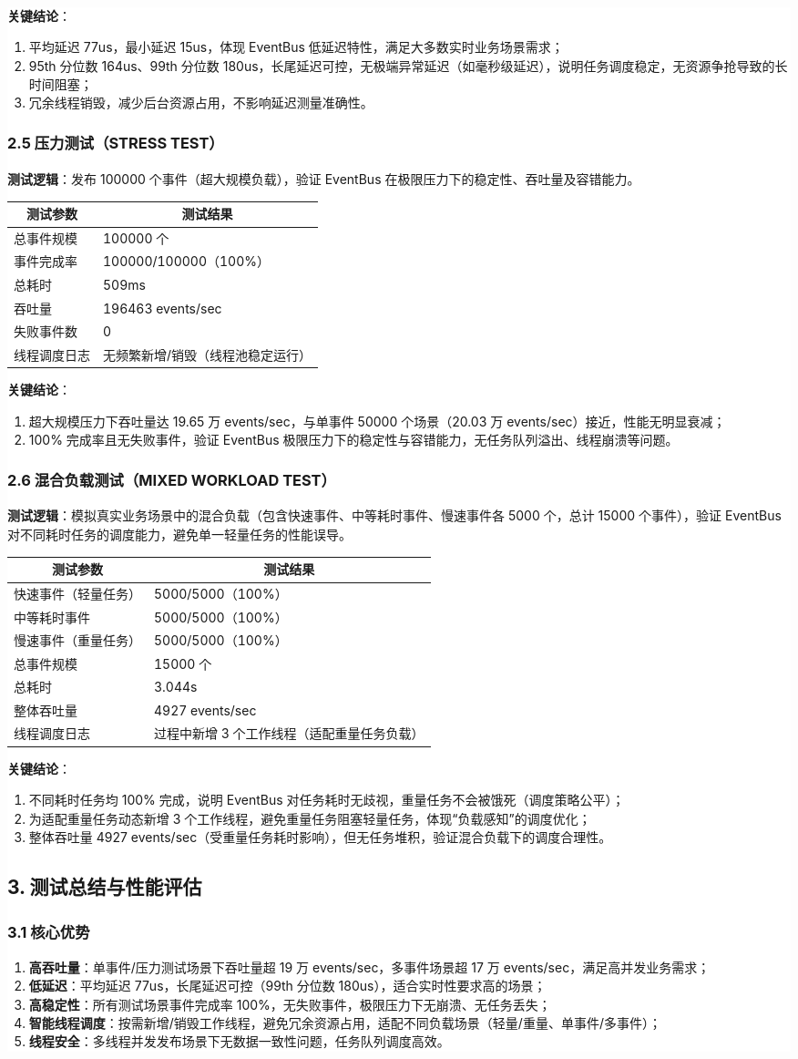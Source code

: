 **关键结论**：
1. 平均延迟 77us，最小延迟 15us，体现 EventBus 低延迟特性，满足大多数实时业务场景需求；
2. 95th 分位数 164us、99th 分位数 180us，长尾延迟可控，无极端异常延迟（如毫秒级延迟），说明任务调度稳定，无资源争抢导致的长时间阻塞；
3. 冗余线程销毁，减少后台资源占用，不影响延迟测量准确性。


### 2.5 压力测试（STRESS TEST）
**测试逻辑**：发布 100000 个事件（超大规模负载），验证 EventBus 在极限压力下的稳定性、吞吐量及容错能力。

| 测试参数       | 测试结果                |
|----------------|-------------------------|
| 总事件规模     | 100000 个               |
| 事件完成率     | 100000/100000（100%）   |
| 总耗时         | 509ms                   |
| 吞吐量         | 196463 events/sec       |
| 失败事件数     | 0                       |
| 线程调度日志   | 无频繁新增/销毁（线程池稳定运行） |

**关键结论**：
1. 超大规模压力下吞吐量达 19.65 万 events/sec，与单事件 50000 个场景（20.03 万 events/sec）接近，性能无明显衰减；
2. 100% 完成率且无失败事件，验证 EventBus 极限压力下的稳定性与容错能力，无任务队列溢出、线程崩溃等问题。


### 2.6 混合负载测试（MIXED WORKLOAD TEST）
**测试逻辑**：模拟真实业务场景中的混合负载（包含快速事件、中等耗时事件、慢速事件各 5000 个，总计 15000 个事件），验证 EventBus 对不同耗时任务的调度能力，避免单一轻量任务的性能误导。

| 测试参数       | 测试结果                |
|----------------|-------------------------|
| 快速事件（轻量任务） | 5000/5000（100%）     |
| 中等耗时事件     | 5000/5000（100%）       |
| 慢速事件（重量任务） | 5000/5000（100%）     |
| 总事件规模     | 15000 个                |
| 总耗时         | 3.044s                  |
| 整体吞吐量     | 4927 events/sec         |
| 线程调度日志   | 过程中新增 3 个工作线程（适配重量任务负载） |

**关键结论**：
1. 不同耗时任务均 100% 完成，说明 EventBus 对任务耗时无歧视，重量任务不会被饿死（调度策略公平）；
2. 为适配重量任务动态新增 3 个工作线程，避免重量任务阻塞轻量任务，体现“负载感知”的调度优化；
3. 整体吞吐量 4927 events/sec（受重量任务耗时影响），但无任务堆积，验证混合负载下的调度合理性。


## 3. 测试总结与性能评估
### 3.1 核心优势
1. **高吞吐量**：单事件/压力测试场景下吞吐量超 19 万 events/sec，多事件场景超 17 万 events/sec，满足高并发业务需求；
2. **低延迟**：平均延迟 77us，长尾延迟可控（99th 分位数 180us），适合实时性要求高的场景；
3. **高稳定性**：所有测试场景事件完成率 100%，无失败事件，极限压力下无崩溃、无任务丢失；
4. **智能线程调度**：按需新增/销毁工作线程，避免冗余资源占用，适配不同负载场景（轻量/重量、单事件/多事件）；
5. **线程安全**：多线程并发发布场景下无数据一致性问题，任务队列调度高效。
